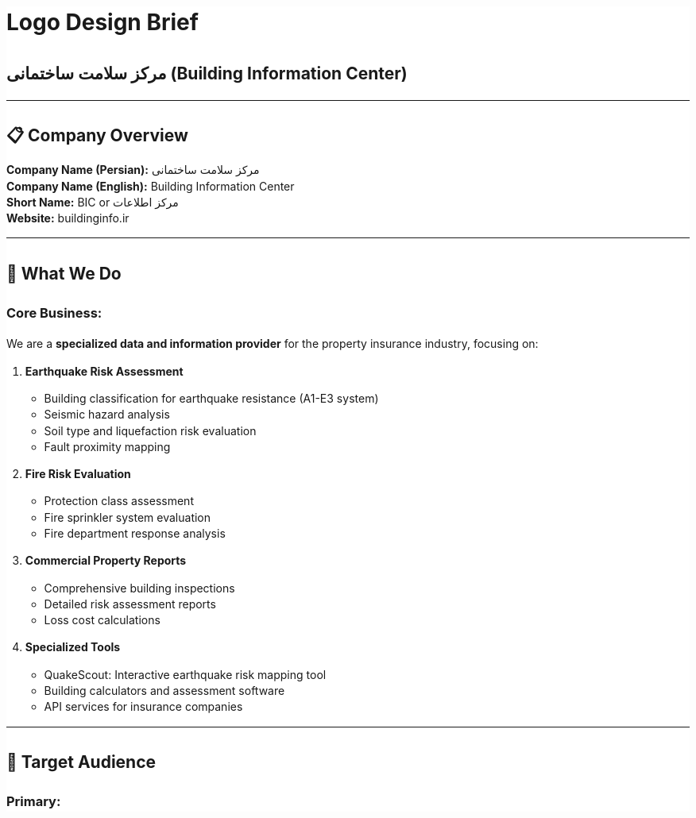# Logo Design Brief

## مرکز سلامت ساختمانی (Building Information Center)

---

## 📋 Company Overview

**Company Name (Persian):** مرکز سلامت ساختمانی  
**Company Name (English):** Building Information Center  
**Short Name:** BIC or مرکز اطلاعات  
**Website:** buildinginfo.ir

---

## 🎯 What We Do

### Core Business:

We are a **specialized data and information provider** for the property insurance industry, focusing on:

1. **Earthquake Risk Assessment**

   - Building classification for earthquake resistance (A1-E3 system)
   - Seismic hazard analysis
   - Soil type and liquefaction risk evaluation
   - Fault proximity mapping

2. **Fire Risk Evaluation**

   - Protection class assessment
   - Fire sprinkler system evaluation
   - Fire department response analysis

3. **Commercial Property Reports**

   - Comprehensive building inspections
   - Detailed risk assessment reports
   - Loss cost calculations

4. **Specialized Tools**
   - QuakeScout: Interactive earthquake risk mapping tool
   - Building calculators and assessment software
   - API services for insurance companies

---

## 👥 Target Audience

### Primary:
